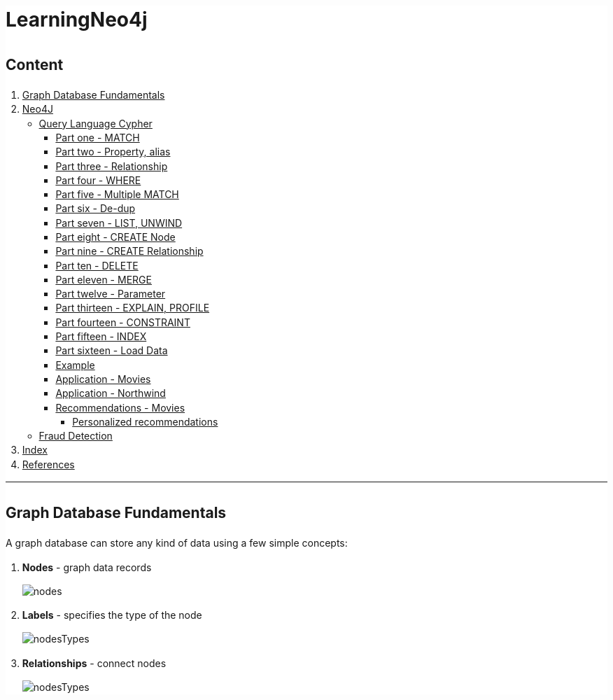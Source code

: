 # LearningNeo4j



## Content

1. [Graph Database Fundamentals](#graph-database-fundamentals)
2. [Neo4J](#neo4j)
    * [Query Language Cypher](#cypher)
        * [Part one - MATCH](#part-one)
        * [Part two - Property, alias](#part-two)
        * [Part three - Relationship](#part-three)
        * [Part four - WHERE](#part-four)
        * [Part five - Multiple MATCH](#part-five)
        * [Part six - De-dup](#part-six)
        * [Part seven - LIST, UNWIND](#part-seven)
        * [Part eight - CREATE Node](#part-eight)
        * [Part nine - CREATE Relationship](#part-nine)
        * [Part ten - DELETE](#part-ten)
        * [Part eleven - MERGE](#part-eleven)
        * [Part twelve - Parameter](#part-twelve)
        * [Part thirteen - EXPLAIN, PROFILE](#part-thirteen)
        * [Part fourteen - CONSTRAINT](#part-fourteen)
        * [Part fifteen - INDEX](#part-fiveteen)
        * [Part sixteen - Load Data](#part-sixteen)
        * [Example](#example---simple-graph)
        * [Application - Movies](#application---movie-graph)
        * [Application - Northwind](#application---northwind-graph)
        * [Recommendations - Movies](#recommendations)
            * [Personalized recommendations](#personalized-reccomendations)
	* [Fraud Detection](#fraud-detection)
3. [Index](#index)
4. [References](#references)

--------------------

## Graph Database Fundamentals

A graph database can store any kind of data using a few simple concepts:

1. **Nodes** - graph data records

    ![nodes](resources/nodes.PNG)

2. **Labels** - specifies the type of the node

    ![nodesTypes](resources/nodesTypes.PNG)

3. **Relationships** - connect nodes

    ![nodesTypes](resources/nodesTypesRelationships.PNG)
